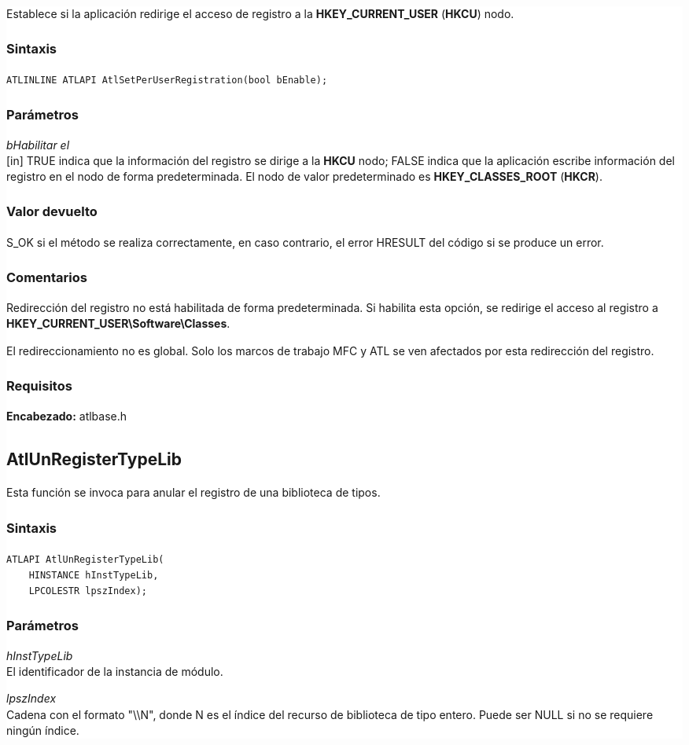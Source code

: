 Establece si la aplicación redirige el acceso de registro a la **HKEY_CURRENT_USER** (**HKCU**) nodo.

### <a name="syntax"></a>Sintaxis

```
ATLINLINE ATLAPI AtlSetPerUserRegistration(bool bEnable);
```

### <a name="parameters"></a>Parámetros

*bHabilitar el*<br/>
[in] TRUE indica que la información del registro se dirige a la **HKCU** nodo; FALSE indica que la aplicación escribe información del registro en el nodo de forma predeterminada. El nodo de valor predeterminado es **HKEY_CLASSES_ROOT** (**HKCR**).

### <a name="return-value"></a>Valor devuelto

S_OK si el método se realiza correctamente, en caso contrario, el error HRESULT del código si se produce un error.

### <a name="remarks"></a>Comentarios

Redirección del registro no está habilitada de forma predeterminada. Si habilita esta opción, se redirige el acceso al registro a **HKEY_CURRENT_USER\Software\Classes**.

El redireccionamiento no es global. Solo los marcos de trabajo MFC y ATL se ven afectados por esta redirección del registro.  

### <a name="requirements"></a>Requisitos

**Encabezado:** atlbase.h  

##  <a name="atlunregistertypelib"></a>  AtlUnRegisterTypeLib

Esta función se invoca para anular el registro de una biblioteca de tipos.

### <a name="syntax"></a>Sintaxis

```
ATLAPI AtlUnRegisterTypeLib(
    HINSTANCE hInstTypeLib, 
    LPCOLESTR lpszIndex);
```

### <a name="parameters"></a>Parámetros

*hInstTypeLib*<br/>
El identificador de la instancia de módulo.

*lpszIndex*<br/>
Cadena con el formato "\\\N", donde N es el índice del recurso de biblioteca de tipo entero. Puede ser NULL si no se requiere ningún índice.
